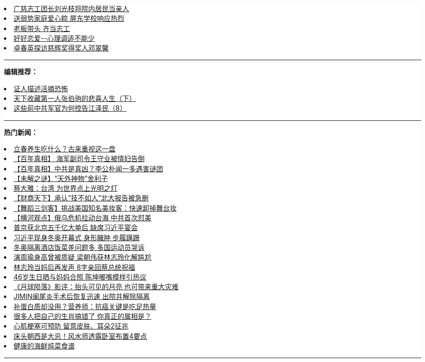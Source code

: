 <li><a href="https://github.com/ebexlp3377/djy/blob/master/gb/5/6/6/n945994.md#1">广慈志工团长刘光枝将院内居民当亲人</a></li>
<li><a href="https://github.com/ebexlp3377/djy/blob/master/gb/5/6/6/n946198.md#1">送弱势家庭爱心粽  屏东学校响应热烈</a></li>
<li><a href="https://github.com/ebexlp3377/djy/blob/master/gb/5/6/7/n946617.md#1">老板带头 齐当志工</a></li>
<li><a href="https://github.com/ebexlp3377/djy/blob/master/gb/5/6/7/n946890.md#1">好好恋爱--心理调适不能少</a></li>
<li><a href="https://github.com/ebexlp3377/djy/blob/master/gb/5/6/9/n949920.md#1">卓春英探访慈辉奖得奖人邓翠馨</a></li>
<hr>


<strong>编辑推荐：</strong>
<li><a href="https://github.com/upjkzu3674/djy/blob/master/gb/16/8/7/n8177641.md?dfh#1" target="_blank">证人描述活摘恐怖</a></li><li><a href="https://github.com/tsiac2612/djy/blob/master/gb/18/1/8/n10037691.md#1" target="_blank">天下收藏第一人张伯驹的悲喜人生（下）</a></li><li><a href="https://github.com/tsiac2612/djy/blob/master/gb/18/11/20/n10862733.md#1" target="_blank">这些前中共军官为何控告江泽民（8）</a></li>
<hr>

<strong>热门新闻：</strong>
<li><a href="https://github.com/ebexlp3377/djy/blob/master/gb/22/1/28/n13536059.md#1">立春养生吃什么？古来重视这一盘</a></li>
<li><a href="https://github.com/ebexlp3377/djy/blob/master/gb/22/1/27/n13534406.md#1">【百年真相】 海军副司令王守业被情妇告倒</a></li>
<li><a href="https://github.com/ebexlp3377/djy/blob/master/gb/22/1/25/n13529163.md#1">【百年真相】中共是真凶？李公朴闻一多遇害谜团</a></li>
<li><a href="https://github.com/ebexlp3377/djy/blob/master/gb/22/1/30/n13543055.md#1">【未解之谜】“天外神物”舍利子</a></li>
<li><a href="https://github.com/ebexlp3377/djy/blob/master/gb/22/1/26/n13531530.md#1">蔡大雅：台湾 为世界点上光明之灯</a></li>
<li><a href="https://github.com/ebexlp3377/djy/blob/master/gb/22/2/5/n13557233.md#1">【财商天下】承认“技不如人”北大报告被急删</a></li>
<li><a href="https://github.com/ebexlp3377/djy/blob/master/gb/22/2/6/n13557673.md#1">【舞蹈三剑客】挑战美国知名美妆客：快速卸掉舞台妆</a></li>
<li><a href="https://github.com/ebexlp3377/djy/blob/master/gb/22/2/6/n13557928.md#1">【横河观点】俄乌危机拉动台海 中共首次怼美</a></li>
<li><a href="https://github.com/ebexlp3377/djy/blob/master/gb/22/2/5/n13557271.md#1">普京获北京五千亿大单后 缺席习近平宴会</a></li>
<li><a href="https://github.com/ebexlp3377/djy/blob/master/gb/22/2/5/n13556223.md#1">习近平现身冬奥开幕式 身形臃肿 步履蹒跚</a></li>
<li><a href="https://github.com/ebexlp3377/djy/blob/master/gb/22/2/5/n13557217.md#1">冬奥隔离酒店饭菜差问题多 多国运动员哭诉</a></li>
<li><a href="https://github.com/ebexlp3377/djy/blob/master/gb/22/2/4/n13555769.md#1">演周瑜身高曾被质疑 梁朝伟获林志玲化解尴尬</a></li>
<li><a href="https://github.com/ebexlp3377/djy/blob/master/gb/22/2/6/n13558346.md#1">林志玲当妈后再发声 8字亲回蔡总统祝福</a></li>
<li><a href="https://github.com/ebexlp3377/djy/blob/master/gb/22/2/4/n13555975.md#1">46岁生日晒与妈妈合照 陈坤嘟嘴模样引热议</a></li>
<li><a href="https://github.com/ebexlp3377/djy/blob/master/gb/22/2/5/n13556918.md#1">《月球陨落》影评：抬头可见的月亮 也可带来重大灾难</a></li>
<li><a href="https://github.com/ebexlp3377/djy/blob/master/gb/22/2/5/n13556356.md#1">JIMIN阑尾炎手术后恢复迅速 出院并解除隔离</a></li>
<li><a href="https://github.com/ebexlp3377/djy/blob/master/gb/22/1/15/n13505804.md#1">补蛋白质却没用？营养师：抗癌关键是吃足热量</a></li>
<li><a href="https://github.com/ebexlp3377/djy/blob/master/gb/22/2/4/n13555603.md#1">很多人把自己的生肖搞错了 你真正的属相是？</a></li>
<li><a href="https://github.com/ebexlp3377/djy/blob/master/gb/22/1/29/n13537814.md#1">心肌梗塞可预防 留意皮肤、耳朵2征兆</a></li>
<li><a href="https://github.com/ebexlp3377/djy/blob/master/gb/22/2/4/n13554586.md#1">床头朝西是大忌！风水师透露卧室布置4要点</a></li>
<li><a href="https://github.com/ebexlp3377/djy/blob/master/gb/22/2/4/n13555310.md#1">健康的海鲜炖菜食谱</a></li>
<hr>

